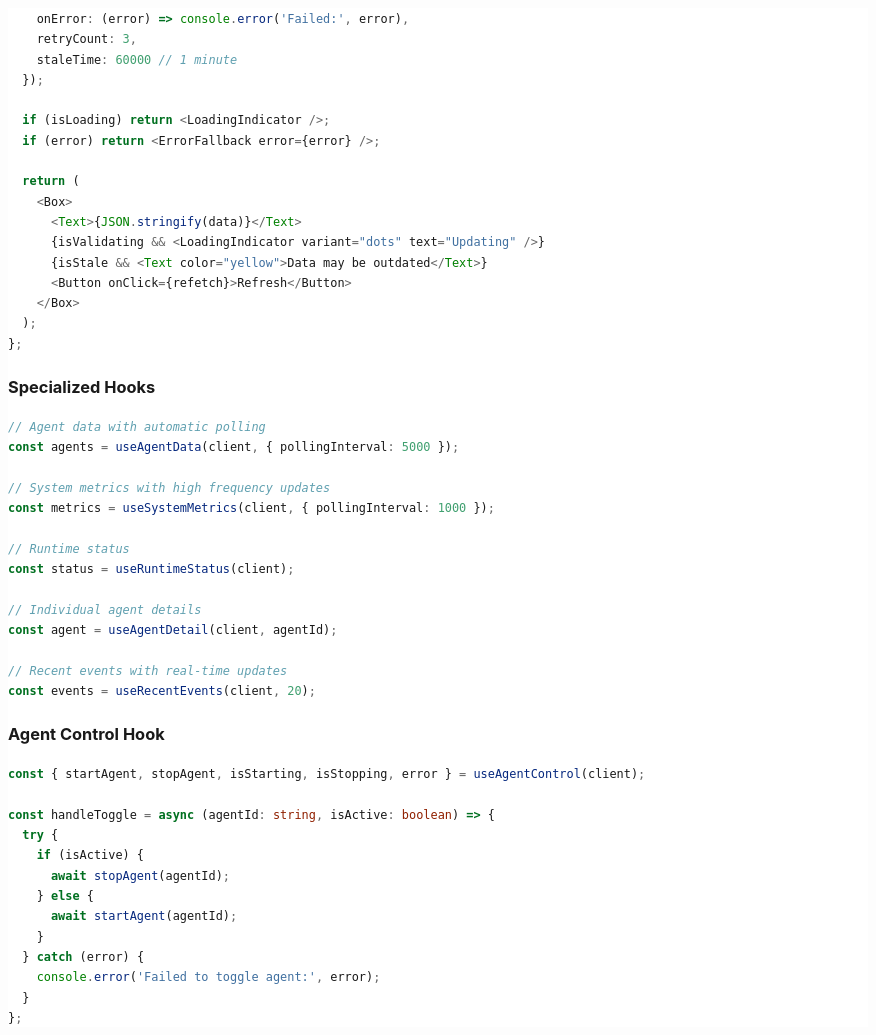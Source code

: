 ```typescript
    onError: (error) => console.error('Failed:', error),
    retryCount: 3,
    staleTime: 60000 // 1 minute
  });
  
  if (isLoading) return <LoadingIndicator />;
  if (error) return <ErrorFallback error={error} />;
  
  return (
    <Box>
      <Text>{JSON.stringify(data)}</Text>
      {isValidating && <LoadingIndicator variant="dots" text="Updating" />}
      {isStale && <Text color="yellow">Data may be outdated</Text>}
      <Button onClick={refetch}>Refresh</Button>
    </Box>
  );
};
```

### Specialized Hooks

```typescript
// Agent data with automatic polling
const agents = useAgentData(client, { pollingInterval: 5000 });

// System metrics with high frequency updates
const metrics = useSystemMetrics(client, { pollingInterval: 1000 });

// Runtime status
const status = useRuntimeStatus(client);

// Individual agent details
const agent = useAgentDetail(client, agentId);

// Recent events with real-time updates
const events = useRecentEvents(client, 20);
```

### Agent Control Hook

```typescript
const { startAgent, stopAgent, isStarting, isStopping, error } = useAgentControl(client);

const handleToggle = async (agentId: string, isActive: boolean) => {
  try {
    if (isActive) {
      await stopAgent(agentId);
    } else {
      await startAgent(agentId);
    }
  } catch (error) {
    console.error('Failed to toggle agent:', error);
  }
};
```
